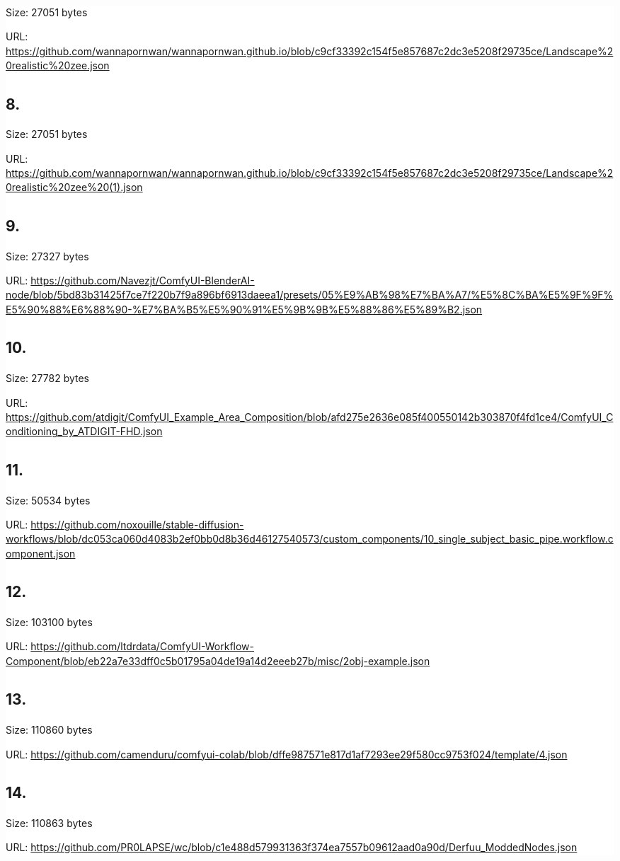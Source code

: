 Size: 27051 bytes

URL: https://github.com/wannapornwan/wannapornwan.github.io/blob/c9cf33392c154f5e857687c2dc3e5208f29735ce/Landscape%20realistic%20zee.json

## 8. 

Size: 27051 bytes

URL: https://github.com/wannapornwan/wannapornwan.github.io/blob/c9cf33392c154f5e857687c2dc3e5208f29735ce/Landscape%20realistic%20zee%20(1).json

## 9. 

Size: 27327 bytes

URL: https://github.com/Navezjt/ComfyUI-BlenderAI-node/blob/5bd83b31425f7ce7f220b7f9a896bf6913daeea1/presets/05%E9%AB%98%E7%BA%A7/%E5%8C%BA%E5%9F%9F%E5%90%88%E6%88%90-%E7%BA%B5%E5%90%91%E5%9B%9B%E5%88%86%E5%89%B2.json

## 10. 

Size: 27782 bytes

URL: https://github.com/atdigit/ComfyUI_Example_Area_Composition/blob/afd275e2636e085f400550142b303870f4fd1ce4/ComfyUI_Conditioning_by_ATDIGIT-FHD.json

## 11. 

Size: 50534 bytes

URL: https://github.com/noxouille/stable-diffusion-workflows/blob/dc053ca060d4083b2ef0bb0d8b36d46127540573/custom_components/10_single_subject_basic_pipe.workflow.component.json

## 12. 

Size: 103100 bytes

URL: https://github.com/ltdrdata/ComfyUI-Workflow-Component/blob/eb22a7e33dff0c5b01795a04de19a14d2eeeb27b/misc/2obj-example.json

## 13. 

Size: 110860 bytes

URL: https://github.com/camenduru/comfyui-colab/blob/dffe987571e817d1af7293ee29f580cc9753f024/template/4.json

## 14. 

Size: 110863 bytes

URL: https://github.com/PR0LAPSE/wc/blob/c1e488d579931363f374ea7557b09612aad0a90d/Derfuu_ModdedNodes.json
